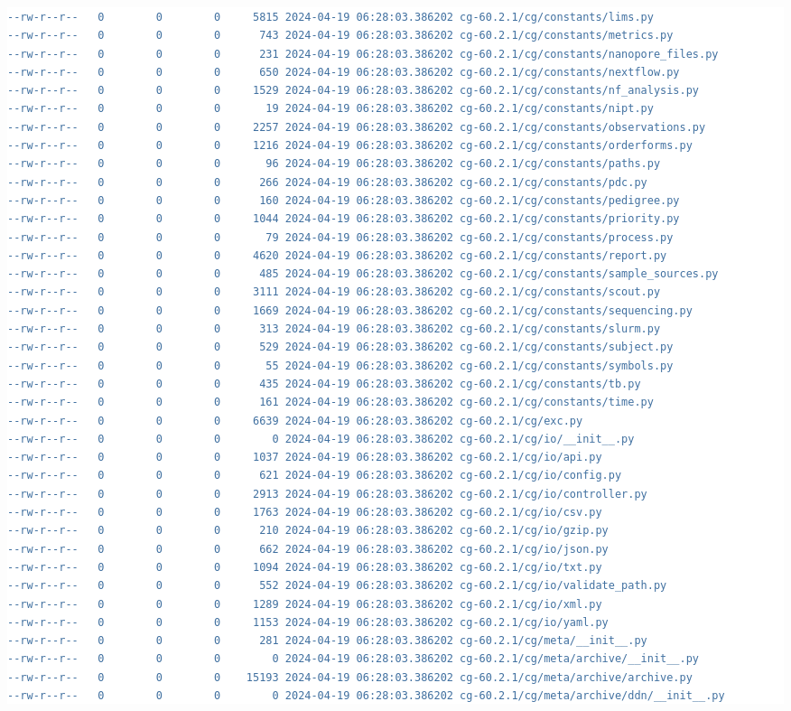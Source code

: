 ```diff
--rw-r--r--   0        0        0     5815 2024-04-19 06:28:03.386202 cg-60.2.1/cg/constants/lims.py
--rw-r--r--   0        0        0      743 2024-04-19 06:28:03.386202 cg-60.2.1/cg/constants/metrics.py
--rw-r--r--   0        0        0      231 2024-04-19 06:28:03.386202 cg-60.2.1/cg/constants/nanopore_files.py
--rw-r--r--   0        0        0      650 2024-04-19 06:28:03.386202 cg-60.2.1/cg/constants/nextflow.py
--rw-r--r--   0        0        0     1529 2024-04-19 06:28:03.386202 cg-60.2.1/cg/constants/nf_analysis.py
--rw-r--r--   0        0        0       19 2024-04-19 06:28:03.386202 cg-60.2.1/cg/constants/nipt.py
--rw-r--r--   0        0        0     2257 2024-04-19 06:28:03.386202 cg-60.2.1/cg/constants/observations.py
--rw-r--r--   0        0        0     1216 2024-04-19 06:28:03.386202 cg-60.2.1/cg/constants/orderforms.py
--rw-r--r--   0        0        0       96 2024-04-19 06:28:03.386202 cg-60.2.1/cg/constants/paths.py
--rw-r--r--   0        0        0      266 2024-04-19 06:28:03.386202 cg-60.2.1/cg/constants/pdc.py
--rw-r--r--   0        0        0      160 2024-04-19 06:28:03.386202 cg-60.2.1/cg/constants/pedigree.py
--rw-r--r--   0        0        0     1044 2024-04-19 06:28:03.386202 cg-60.2.1/cg/constants/priority.py
--rw-r--r--   0        0        0       79 2024-04-19 06:28:03.386202 cg-60.2.1/cg/constants/process.py
--rw-r--r--   0        0        0     4620 2024-04-19 06:28:03.386202 cg-60.2.1/cg/constants/report.py
--rw-r--r--   0        0        0      485 2024-04-19 06:28:03.386202 cg-60.2.1/cg/constants/sample_sources.py
--rw-r--r--   0        0        0     3111 2024-04-19 06:28:03.386202 cg-60.2.1/cg/constants/scout.py
--rw-r--r--   0        0        0     1669 2024-04-19 06:28:03.386202 cg-60.2.1/cg/constants/sequencing.py
--rw-r--r--   0        0        0      313 2024-04-19 06:28:03.386202 cg-60.2.1/cg/constants/slurm.py
--rw-r--r--   0        0        0      529 2024-04-19 06:28:03.386202 cg-60.2.1/cg/constants/subject.py
--rw-r--r--   0        0        0       55 2024-04-19 06:28:03.386202 cg-60.2.1/cg/constants/symbols.py
--rw-r--r--   0        0        0      435 2024-04-19 06:28:03.386202 cg-60.2.1/cg/constants/tb.py
--rw-r--r--   0        0        0      161 2024-04-19 06:28:03.386202 cg-60.2.1/cg/constants/time.py
--rw-r--r--   0        0        0     6639 2024-04-19 06:28:03.386202 cg-60.2.1/cg/exc.py
--rw-r--r--   0        0        0        0 2024-04-19 06:28:03.386202 cg-60.2.1/cg/io/__init__.py
--rw-r--r--   0        0        0     1037 2024-04-19 06:28:03.386202 cg-60.2.1/cg/io/api.py
--rw-r--r--   0        0        0      621 2024-04-19 06:28:03.386202 cg-60.2.1/cg/io/config.py
--rw-r--r--   0        0        0     2913 2024-04-19 06:28:03.386202 cg-60.2.1/cg/io/controller.py
--rw-r--r--   0        0        0     1763 2024-04-19 06:28:03.386202 cg-60.2.1/cg/io/csv.py
--rw-r--r--   0        0        0      210 2024-04-19 06:28:03.386202 cg-60.2.1/cg/io/gzip.py
--rw-r--r--   0        0        0      662 2024-04-19 06:28:03.386202 cg-60.2.1/cg/io/json.py
--rw-r--r--   0        0        0     1094 2024-04-19 06:28:03.386202 cg-60.2.1/cg/io/txt.py
--rw-r--r--   0        0        0      552 2024-04-19 06:28:03.386202 cg-60.2.1/cg/io/validate_path.py
--rw-r--r--   0        0        0     1289 2024-04-19 06:28:03.386202 cg-60.2.1/cg/io/xml.py
--rw-r--r--   0        0        0     1153 2024-04-19 06:28:03.386202 cg-60.2.1/cg/io/yaml.py
--rw-r--r--   0        0        0      281 2024-04-19 06:28:03.386202 cg-60.2.1/cg/meta/__init__.py
--rw-r--r--   0        0        0        0 2024-04-19 06:28:03.386202 cg-60.2.1/cg/meta/archive/__init__.py
--rw-r--r--   0        0        0    15193 2024-04-19 06:28:03.386202 cg-60.2.1/cg/meta/archive/archive.py
--rw-r--r--   0        0        0        0 2024-04-19 06:28:03.386202 cg-60.2.1/cg/meta/archive/ddn/__init__.py
```